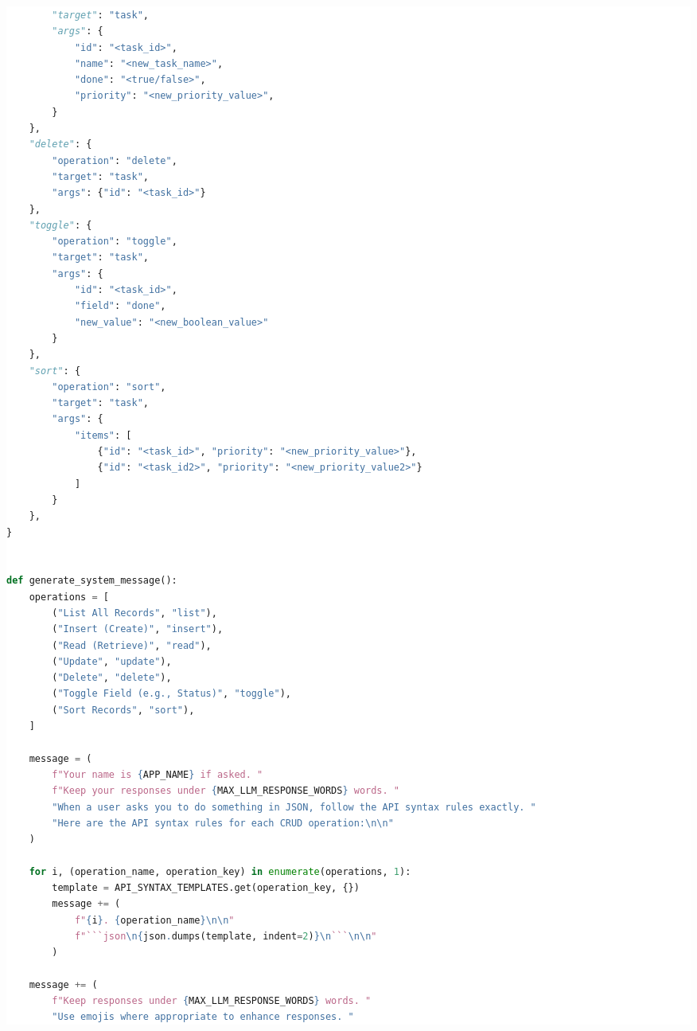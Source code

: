 ```python
        "target": "task",
        "args": {
            "id": "<task_id>",
            "name": "<new_task_name>",
            "done": "<true/false>",
            "priority": "<new_priority_value>",
        }
    },
    "delete": {
        "operation": "delete",
        "target": "task",
        "args": {"id": "<task_id>"}
    },
    "toggle": {
        "operation": "toggle",
        "target": "task",
        "args": {
            "id": "<task_id>",
            "field": "done",
            "new_value": "<new_boolean_value>"
        }
    },
    "sort": {
        "operation": "sort",
        "target": "task",
        "args": {
            "items": [
                {"id": "<task_id>", "priority": "<new_priority_value>"},
                {"id": "<task_id2>", "priority": "<new_priority_value2>"}
            ]
        }
    },
}


def generate_system_message():
    operations = [
        ("List All Records", "list"),
        ("Insert (Create)", "insert"),
        ("Read (Retrieve)", "read"),
        ("Update", "update"),
        ("Delete", "delete"),
        ("Toggle Field (e.g., Status)", "toggle"),
        ("Sort Records", "sort"),
    ]

    message = (
        f"Your name is {APP_NAME} if asked. "
        f"Keep your responses under {MAX_LLM_RESPONSE_WORDS} words. "
        "When a user asks you to do something in JSON, follow the API syntax rules exactly. "
        "Here are the API syntax rules for each CRUD operation:\n\n"
    )

    for i, (operation_name, operation_key) in enumerate(operations, 1):
        template = API_SYNTAX_TEMPLATES.get(operation_key, {})
        message += (
            f"{i}. {operation_name}\n\n"
            f"```json\n{json.dumps(template, indent=2)}\n```\n\n"
        )

    message += (
        f"Keep responses under {MAX_LLM_RESPONSE_WORDS} words. "
        "Use emojis where appropriate to enhance responses. "
```
